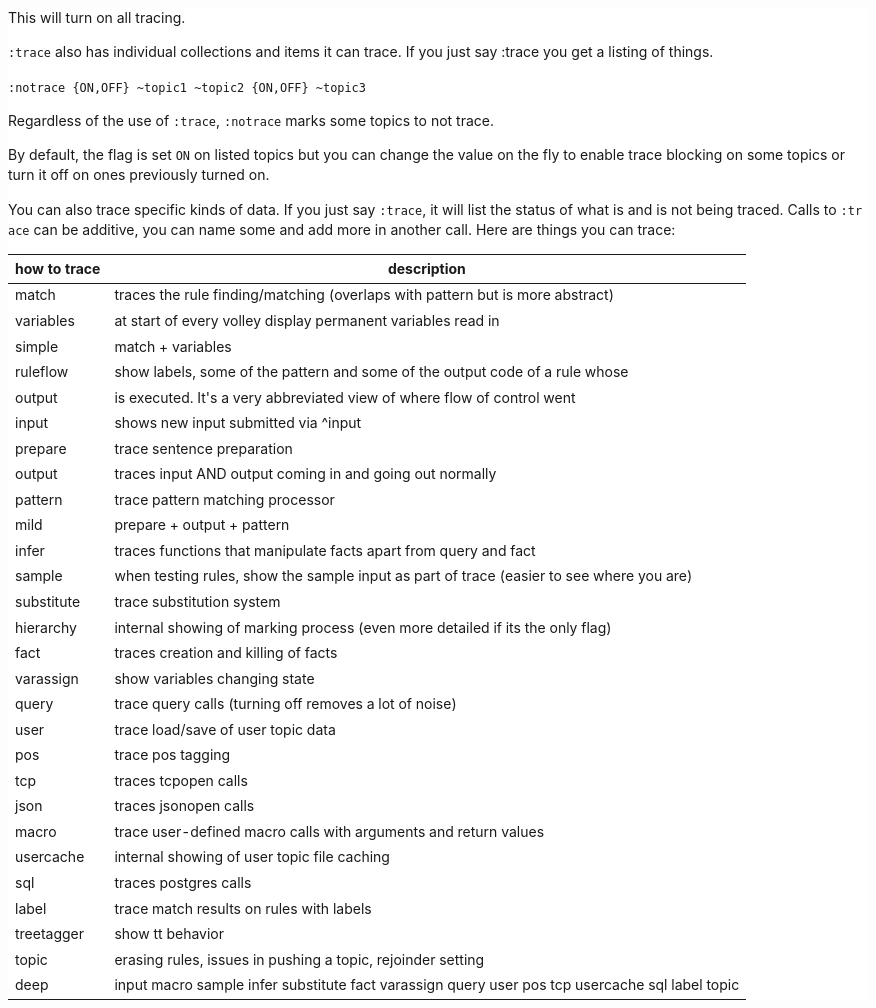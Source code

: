 This will turn on all tracing.

`:trace` also has individual collections and items it can trace. If you just say :trace you get a listing of things.

    :notrace {ON,OFF} ~topic1 ~topic2 {ON,OFF} ~topic3

Regardless of the use of `:trace`, `:notrace` marks some topics to not trace.

By default, the flag is set `ON` on listed topics but you can change the value on the fly to
enable trace blocking on some topics or turn it off on ones previously turned on.

You can also trace specific kinds of data. If you just say `:trace`, 
it will list the status of what is and is not being traced. Calls to `:trace` can be additive, 
you can name some and add more in another call. Here are things you can trace:

| how to trace | description |
| ------------ | ----------- |
| match        | traces the rule finding/matching (overlaps with pattern but is more abstract) |
| variables    | at start of every volley display permanent variables read in |
| simple       | match + variables |
| ruleflow     | show labels, some of the pattern and some of the output code of a rule whose
| output       | is executed. It's a very abbreviated view of where flow of control went |
| input        | shows new input submitted via ^input |
| prepare      | trace sentence preparation |
| output       | traces input AND output coming in and going out normally |
| pattern      | trace pattern matching processor |
| mild         | prepare + output + pattern |
| infer        | traces functions that manipulate facts apart from query and fact |
| sample       | when testing rules, show the sample input as part of trace (easier to see where you are) |
| substitute   | trace substitution system |
| hierarchy    | internal showing of marking process (even more detailed if its the only flag) |
| fact         | traces creation and killing of facts |
| varassign    | show variables changing state |
| query        | trace query calls (turning off removes a lot of noise) |
| user         | trace load/save of user topic data |
| pos          | trace pos tagging |
| tcp          | traces tcpopen calls |
| json         | traces jsonopen calls |
| macro        | trace user-defined macro calls with arguments and return values |
| usercache    | internal showing of user topic file caching |
| sql          | traces postgres calls |
| label        | trace match results on rules with labels |
| treetagger   | show tt behavior|
| topic        | erasing rules, issues in pushing a topic, rejoinder setting |
| deep         | input macro sample infer substitute fact varassign query user pos tcp usercache sql label topic |
